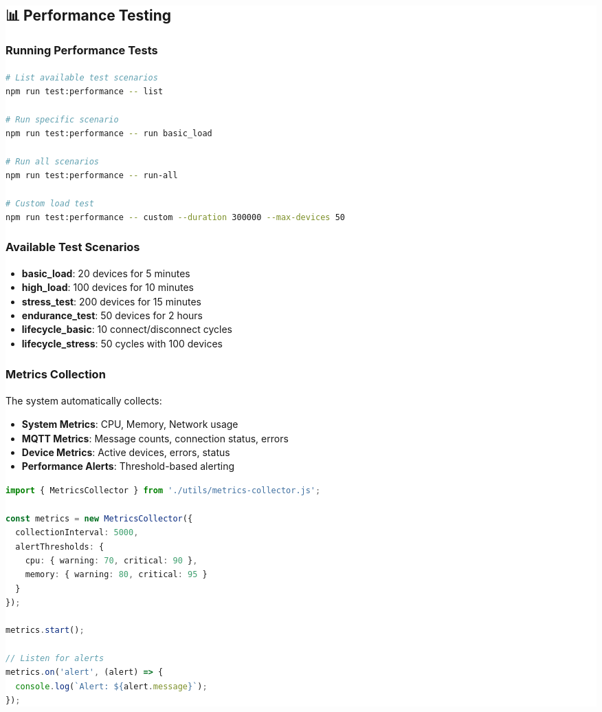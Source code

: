## 📊 Performance Testing

### Running Performance Tests

```bash
# List available test scenarios
npm run test:performance -- list

# Run specific scenario
npm run test:performance -- run basic_load

# Run all scenarios
npm run test:performance -- run-all

# Custom load test
npm run test:performance -- custom --duration 300000 --max-devices 50
```

### Available Test Scenarios

- **basic_load**: 20 devices for 5 minutes
- **high_load**: 100 devices for 10 minutes  
- **stress_test**: 200 devices for 15 minutes
- **endurance_test**: 50 devices for 2 hours
- **lifecycle_basic**: 10 connect/disconnect cycles
- **lifecycle_stress**: 50 cycles with 100 devices

### Metrics Collection

The system automatically collects:

- **System Metrics**: CPU, Memory, Network usage
- **MQTT Metrics**: Message counts, connection status, errors
- **Device Metrics**: Active devices, errors, status
- **Performance Alerts**: Threshold-based alerting

```typescript
import { MetricsCollector } from './utils/metrics-collector.js';

const metrics = new MetricsCollector({
  collectionInterval: 5000,
  alertThresholds: {
    cpu: { warning: 70, critical: 90 },
    memory: { warning: 80, critical: 95 }
  }
});

metrics.start();

// Listen for alerts
metrics.on('alert', (alert) => {
  console.log(`Alert: ${alert.message}`);
});
```
